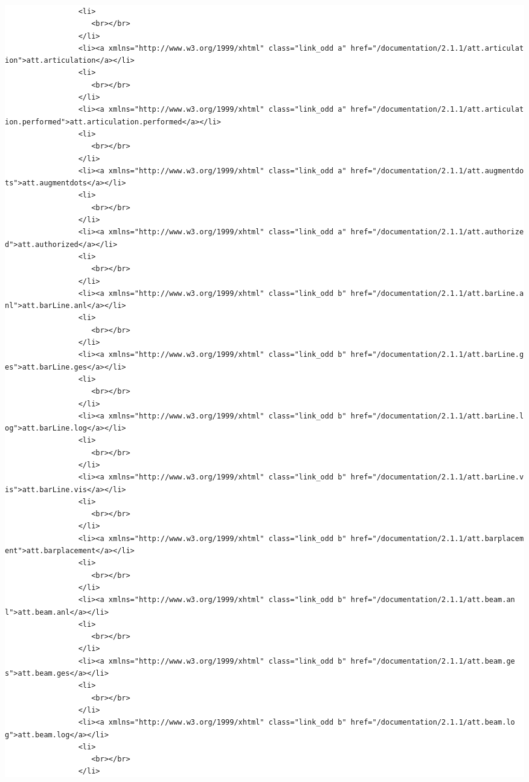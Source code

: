                      <li>
                        <br></br>
                     </li>
                     <li><a xmlns="http://www.w3.org/1999/xhtml" class="link_odd a" href="/documentation/2.1.1/att.articulation">att.articulation</a></li>
                     <li>
                        <br></br>
                     </li>
                     <li><a xmlns="http://www.w3.org/1999/xhtml" class="link_odd a" href="/documentation/2.1.1/att.articulation.performed">att.articulation.performed</a></li>
                     <li>
                        <br></br>
                     </li>
                     <li><a xmlns="http://www.w3.org/1999/xhtml" class="link_odd a" href="/documentation/2.1.1/att.augmentdots">att.augmentdots</a></li>
                     <li>
                        <br></br>
                     </li>
                     <li><a xmlns="http://www.w3.org/1999/xhtml" class="link_odd a" href="/documentation/2.1.1/att.authorized">att.authorized</a></li>
                     <li>
                        <br></br>
                     </li>
                     <li><a xmlns="http://www.w3.org/1999/xhtml" class="link_odd b" href="/documentation/2.1.1/att.barLine.anl">att.barLine.anl</a></li>
                     <li>
                        <br></br>
                     </li>
                     <li><a xmlns="http://www.w3.org/1999/xhtml" class="link_odd b" href="/documentation/2.1.1/att.barLine.ges">att.barLine.ges</a></li>
                     <li>
                        <br></br>
                     </li>
                     <li><a xmlns="http://www.w3.org/1999/xhtml" class="link_odd b" href="/documentation/2.1.1/att.barLine.log">att.barLine.log</a></li>
                     <li>
                        <br></br>
                     </li>
                     <li><a xmlns="http://www.w3.org/1999/xhtml" class="link_odd b" href="/documentation/2.1.1/att.barLine.vis">att.barLine.vis</a></li>
                     <li>
                        <br></br>
                     </li>
                     <li><a xmlns="http://www.w3.org/1999/xhtml" class="link_odd b" href="/documentation/2.1.1/att.barplacement">att.barplacement</a></li>
                     <li>
                        <br></br>
                     </li>
                     <li><a xmlns="http://www.w3.org/1999/xhtml" class="link_odd b" href="/documentation/2.1.1/att.beam.anl">att.beam.anl</a></li>
                     <li>
                        <br></br>
                     </li>
                     <li><a xmlns="http://www.w3.org/1999/xhtml" class="link_odd b" href="/documentation/2.1.1/att.beam.ges">att.beam.ges</a></li>
                     <li>
                        <br></br>
                     </li>
                     <li><a xmlns="http://www.w3.org/1999/xhtml" class="link_odd b" href="/documentation/2.1.1/att.beam.log">att.beam.log</a></li>
                     <li>
                        <br></br>
                     </li>